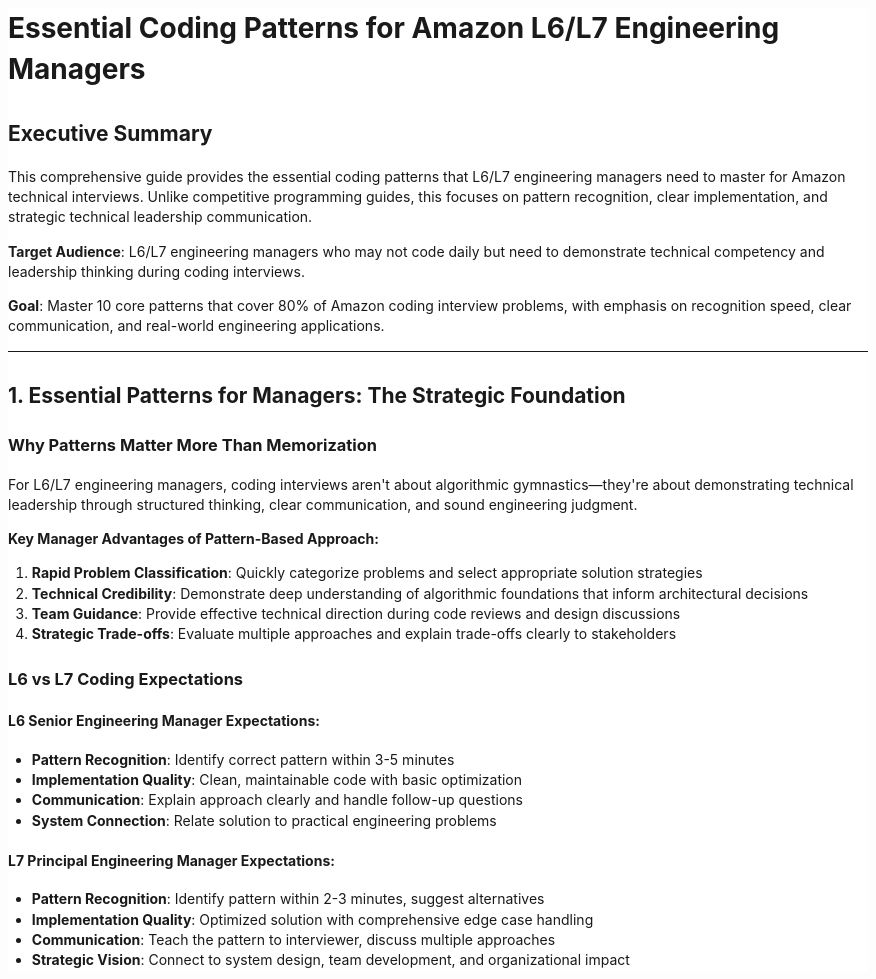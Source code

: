 # Essential Coding Patterns for Amazon L6/L7 Engineering Managers

## Executive Summary

This comprehensive guide provides the essential coding patterns that L6/L7 engineering managers need to master for Amazon technical interviews. Unlike competitive programming guides, this focuses on pattern recognition, clear implementation, and strategic technical leadership communication.

**Target Audience**: L6/L7 engineering managers who may not code daily but need to demonstrate technical competency and leadership thinking during coding interviews.

**Goal**: Master 10 core patterns that cover 80% of Amazon coding interview problems, with emphasis on recognition speed, clear communication, and real-world engineering applications.

---

## 1. Essential Patterns for Managers: The Strategic Foundation

### Why Patterns Matter More Than Memorization

For L6/L7 engineering managers, coding interviews aren't about algorithmic gymnastics—they're about demonstrating technical leadership through structured thinking, clear communication, and sound engineering judgment.

**Key Manager Advantages of Pattern-Based Approach:**

1. **Rapid Problem Classification**: Quickly categorize problems and select appropriate solution strategies
2. **Technical Credibility**: Demonstrate deep understanding of algorithmic foundations that inform architectural decisions
3. **Team Guidance**: Provide effective technical direction during code reviews and design discussions
4. **Strategic Trade-offs**: Evaluate multiple approaches and explain trade-offs clearly to stakeholders

### L6 vs L7 Coding Expectations

#### L6 Senior Engineering Manager Expectations:
- **Pattern Recognition**: Identify correct pattern within 3-5 minutes
- **Implementation Quality**: Clean, maintainable code with basic optimization
- **Communication**: Explain approach clearly and handle follow-up questions
- **System Connection**: Relate solution to practical engineering problems

#### L7 Principal Engineering Manager Expectations:
- **Pattern Recognition**: Identify pattern within 2-3 minutes, suggest alternatives
- **Implementation Quality**: Optimized solution with comprehensive edge case handling
- **Communication**: Teach the pattern to interviewer, discuss multiple approaches
- **Strategic Vision**: Connect to system design, team development, and organizational impact
